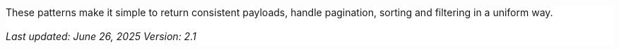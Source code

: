 These patterns make it simple to return consistent payloads, handle pagination, sorting and filtering in a uniform way.

*Last updated: June 26, 2025*
*Version: 2.1*
